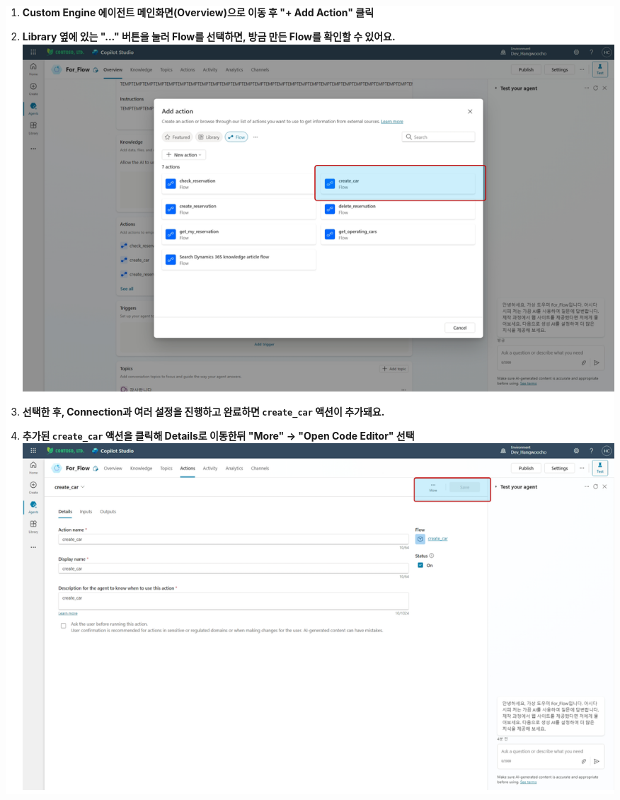 1. **Custom Engine 에이전트 메인화면(Overview)으로 이동 후 "+ Add Action" 클릭**    

2. **Library 옆에 있는 "..." 버튼을 눌러 Flow를 선택하면, 방금 만든 Flow를 확인할 수 있어요.**  
![.](../assets/2_create_car/sf.png) 

3. **선택한 후, Connection과 여러 설정을 진행하고 완료하면 `create_car` 액션이 추가돼요.**  

4. **추가된 `create_car` 액션을 클릭해 Details로 이동한뒤 "More" → "Open Code Editor" 선택**  
![.](../assets/2_create_car/oce.png) 
